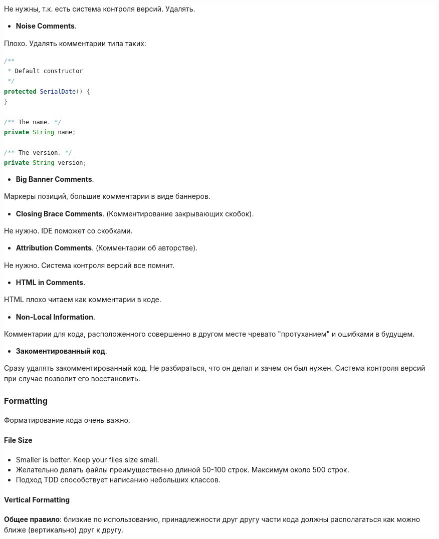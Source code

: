 Не нужны, т.к. есть система контроля версий. Удалять.

* **Noise Comments**.

Плохо. Удалять комментарии типа таких:

```java
/**
 * Default constructor
 */
protected SerialDate() {
}

/** The name. */
private String name;

/** The version. */
private String version;
```

* **Big Banner Comments**.

Маркеры позиций, большие комментарии в виде баннеров.

* **Closing Brace Comments**. (Комментирование закрывающих скобок).

Не нужно. IDE поможет со скобками.

* **Attribution Comments**. (Комментарии об авторстве).

Не нужно. Система контроля версий все помнит.

* **HTML in Comments**.

HTML плохо читаем как комментарии в коде.

* **Non-Local Information**.

Комментарии для кода, расположенного совершенно в другом месте чревато "протуханием" и ошибками
в будущем.

* **Закоментированный код**.

Сразу удалять закомментированный код. Не разбираться, что он делал и зачем он был нужен.
Система контроля версий при случае позволит его восстановить.

### Formatting

Форматирование кода очень важно.

#### File Size

* Smaller is better. Keep your files size small.
* Желательно делать файлы преимущественно длиной 50-100 строк. Максимум около 500 строк.
* Подход TDD способствует написанию небольших классов.

#### Vertical Formatting

**Общее правило**: близкие по использованию, принадлежности друг другу части кода
должны располагаться как можно ближе (вертикально) друг к другу.
